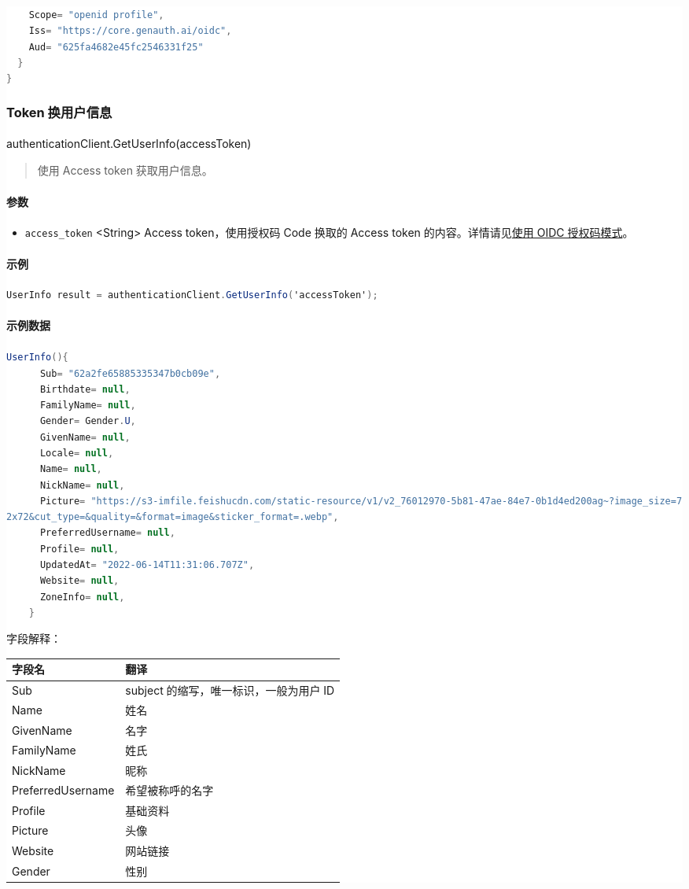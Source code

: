 ```c#
    Scope= "openid profile",
    Iss= "https://core.genauth.ai/oidc",
    Aud= "625fa4682e45fc2546331f25"
  }
}
```

### Token 换用户信息

authenticationClient.GetUserInfo(accessToken)

> 使用 Access token 获取用户信息。

#### 参数

- `access_token` \<String\> Access token，使用授权码 Code 换取的 Access token 的内容。详情请见[使用 OIDC 授权码模式](/federation/oidc/authorization-code/)。

#### 示例

```c#
UserInfo result = authenticationClient.GetUserInfo('accessToken');
```

#### 示例数据

```c#
UserInfo(){
      Sub= "62a2fe65885335347b0cb09e",
      Birthdate= null,
      FamilyName= null,
      Gender= Gender.U,
      GivenName= null,
      Locale= null,
      Name= null,
      NickName= null,
      Picture= "https://s3-imfile.feishucdn.com/static-resource/v1/v2_76012970-5b81-47ae-84e7-0b1d4ed200ag~?image_size=72x72&cut_type=&quality=&format=image&sticker_format=.webp",
      PreferredUsername= null,
      Profile= null,
      UpdatedAt= "2022-06-14T11:31:06.707Z",
      Website= null,
      ZoneInfo= null,
    }
```

字段解释：

| 字段名            | 翻译                                    |
| :---------------- | :-------------------------------------- |
| Sub               | subject 的缩写，唯一标识，一般为用户 ID |
| Name              | 姓名                                    |
| GivenName         | 名字                                    |
| FamilyName        | 姓氏                                    |
| NickName          | 昵称                                    |
| PreferredUsername | 希望被称呼的名字                        |
| Profile           | 基础资料                                |
| Picture           | 头像                                    |
| Website           | 网站链接                                |
| Gender            | 性别                                    |